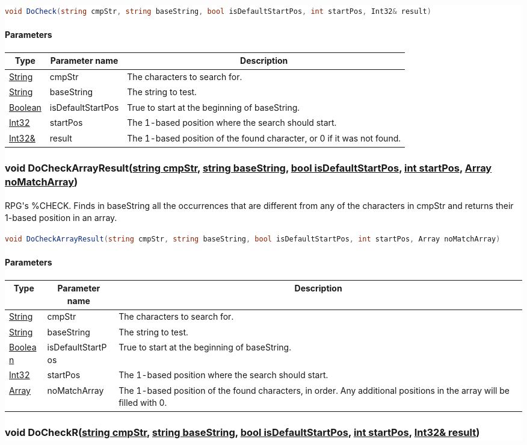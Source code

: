 ```cs
void DoCheck(string cmpStr, string baseString, bool isDefaultStartPos, int startPos, Int32& result)
```

#### Parameters

| Type | Parameter name | Description
| --- | --- | ---
| [String](https://docs.microsoft.com/en-us/dotnet/api/system.string) | cmpStr | The characters to search for.
| [String](https://docs.microsoft.com/en-us/dotnet/api/system.string) | baseString | The string to test.
| [Boolean](https://docs.microsoft.com/en-us/dotnet/api/system.boolean) | isDefaultStartPos | True to start at the beginning of baseString.
| [Int32](https://docs.microsoft.com/en-us/dotnet/api/system.int32) | startPos | The 1-based position where the search should start.
| [Int32&](https://docs.microsoft.com/en-us/dotnet/api/system.int32) | result | The 1-based position of the found character, or 0 if it was not found.

### void DoCheckArrayResult([string cmpStr](https://learn.microsoft.com/en-us/dotnet/api/system.string?view=net-8.0), [string baseString](https://learn.microsoft.com/en-us/dotnet/api/system.string?view=net-8.0), [bool isDefaultStartPos](https://docs.microsoft.com/en-us/dotnet/api/system.boolean), [int startPos](https://learn.microsoft.com/en-us/dotnet/csharp/language-reference/builtin-types/integral-numeric-types), [Array noMatchArray](https://learn.microsoft.com/en-us/dotnet/api/system.array?view=net-8.0))

RPG's %CHECK. Finds in baseString all the occurrences that are different from any of the characters in cmpStr and returns their 1-based position in an array.

```cs
void DoCheckArrayResult(string cmpStr, string baseString, bool isDefaultStartPos, int startPos, Array noMatchArray)
```

#### Parameters

| Type | Parameter name | Description
| --- | --- | ---
| [String](https://docs.microsoft.com/en-us/dotnet/api/system.string) | cmpStr | The characters to search for.
| [String](https://docs.microsoft.com/en-us/dotnet/api/system.string) | baseString | The string to test.
| [Boolean](https://docs.microsoft.com/en-us/dotnet/api/system.boolean) | isDefaultStartPos | True to start at the beginning of baseString.
| [Int32](https://docs.microsoft.com/en-us/dotnet/api/system.int32) | startPos | The 1-based position where the search should start.
| [Array](https://learn.microsoft.com/en-us/dotnet/api/system.array?view=net-8.0) | noMatchArray | The 1-based position of the found characters, in order. Any additional positions in the array will be filled with 0.

### void DoCheckR([string cmpStr](https://learn.microsoft.com/en-us/dotnet/api/system.string?view=net-8.0), [string baseString](https://learn.microsoft.com/en-us/dotnet/api/system.string?view=net-8.0), [bool isDefaultStartPos](https://docs.microsoft.com/en-us/dotnet/api/system.boolean), [int startPos](https://learn.microsoft.com/en-us/dotnet/csharp/language-reference/builtin-types/integral-numeric-types), [Int32& result](https://docs.microsoft.com/en-us/dotnet/api/system.int32))

